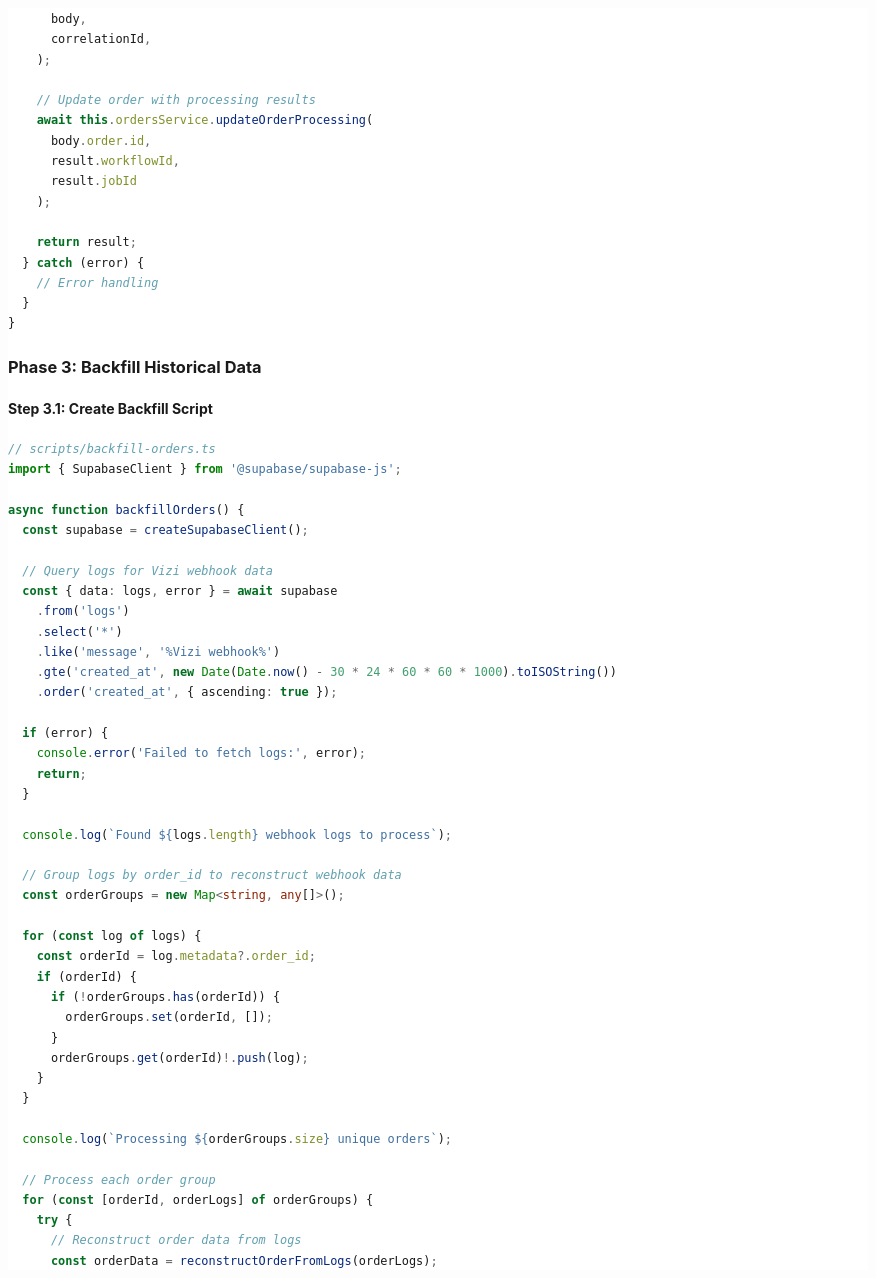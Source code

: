 ```typescript
      body,
      correlationId,
    );
    
    // Update order with processing results
    await this.ordersService.updateOrderProcessing(
      body.order.id,
      result.workflowId,
      result.jobId
    );
    
    return result;
  } catch (error) {
    // Error handling
  }
}
```

### Phase 3: Backfill Historical Data

#### Step 3.1: Create Backfill Script
```typescript
// scripts/backfill-orders.ts
import { SupabaseClient } from '@supabase/supabase-js';

async function backfillOrders() {
  const supabase = createSupabaseClient();
  
  // Query logs for Vizi webhook data
  const { data: logs, error } = await supabase
    .from('logs')
    .select('*')
    .like('message', '%Vizi webhook%')
    .gte('created_at', new Date(Date.now() - 30 * 24 * 60 * 60 * 1000).toISOString())
    .order('created_at', { ascending: true });
  
  if (error) {
    console.error('Failed to fetch logs:', error);
    return;
  }
  
  console.log(`Found ${logs.length} webhook logs to process`);
  
  // Group logs by order_id to reconstruct webhook data
  const orderGroups = new Map<string, any[]>();
  
  for (const log of logs) {
    const orderId = log.metadata?.order_id;
    if (orderId) {
      if (!orderGroups.has(orderId)) {
        orderGroups.set(orderId, []);
      }
      orderGroups.get(orderId)!.push(log);
    }
  }
  
  console.log(`Processing ${orderGroups.size} unique orders`);
  
  // Process each order group
  for (const [orderId, orderLogs] of orderGroups) {
    try {
      // Reconstruct order data from logs
      const orderData = reconstructOrderFromLogs(orderLogs);
```